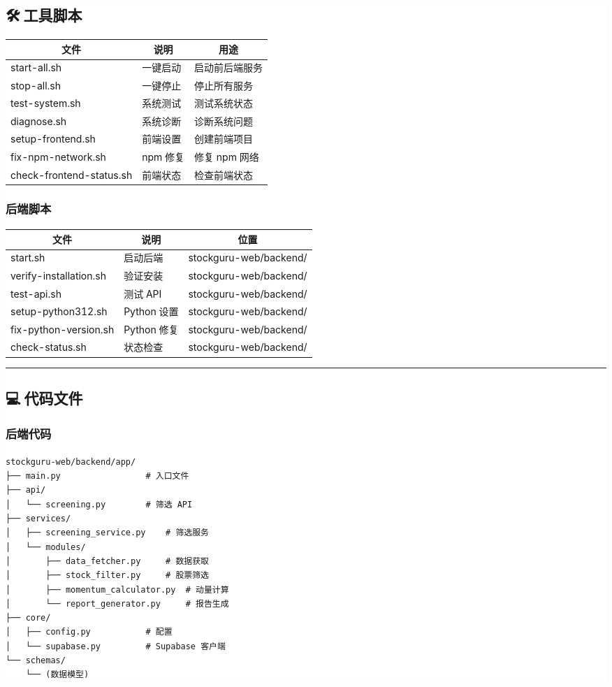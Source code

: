 
## 🛠️ 工具脚本

| 文件 | 说明 | 用途 |
|------|------|------|
| start-all.sh | 一键启动 | 启动前后端服务 |
| stop-all.sh | 一键停止 | 停止所有服务 |
| test-system.sh | 系统测试 | 测试系统状态 |
| diagnose.sh | 系统诊断 | 诊断系统问题 |
| setup-frontend.sh | 前端设置 | 创建前端项目 |
| fix-npm-network.sh | npm 修复 | 修复 npm 网络 |
| check-frontend-status.sh | 前端状态 | 检查前端状态 |

### 后端脚本
| 文件 | 说明 | 位置 |
|------|------|------|
| start.sh | 启动后端 | stockguru-web/backend/ |
| verify-installation.sh | 验证安装 | stockguru-web/backend/ |
| test-api.sh | 测试 API | stockguru-web/backend/ |
| setup-python312.sh | Python 设置 | stockguru-web/backend/ |
| fix-python-version.sh | Python 修复 | stockguru-web/backend/ |
| check-status.sh | 状态检查 | stockguru-web/backend/ |

---

## 💻 代码文件

### 后端代码
```
stockguru-web/backend/app/
├── main.py                 # 入口文件
├── api/
│   └── screening.py        # 筛选 API
├── services/
│   ├── screening_service.py    # 筛选服务
│   └── modules/
│       ├── data_fetcher.py     # 数据获取
│       ├── stock_filter.py     # 股票筛选
│       ├── momentum_calculator.py  # 动量计算
│       └── report_generator.py     # 报告生成
├── core/
│   ├── config.py           # 配置
│   └── supabase.py         # Supabase 客户端
└── schemas/
    └── (数据模型)
```

